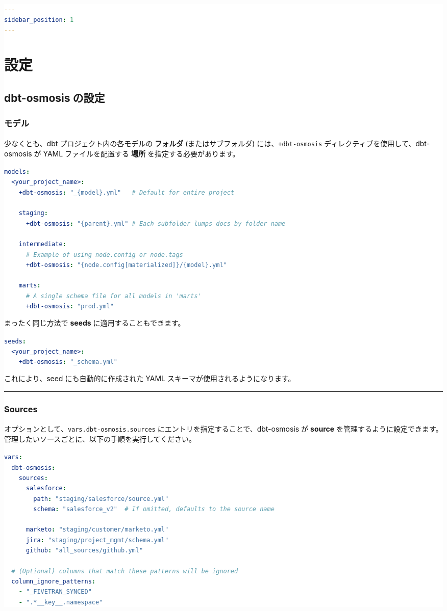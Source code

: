 ```yaml
---
sidebar_position: 1
---
```

# 設定

## dbt-osmosis の設定

### モデル

少なくとも、dbt プロジェクト内の各モデルの **フォルダ** (またはサブフォルダ) には、`+dbt-osmosis` ディレクティブを使用して、dbt-osmosis が YAML ファイルを配置する **場所** を指定する必要があります。

```yaml title="dbt_project.yml"
models:
  <your_project_name>:
    +dbt-osmosis: "_{model}.yml"   # Default for entire project

    staging:
      +dbt-osmosis: "{parent}.yml" # Each subfolder lumps docs by folder name

    intermediate:
      # Example of using node.config or node.tags
      +dbt-osmosis: "{node.config[materialized]}/{model}.yml"

    marts:
      # A single schema file for all models in 'marts'
      +dbt-osmosis: "prod.yml"
```

まったく同じ方法で **seeds** に適用することもできます。

```yaml title="dbt_project.yml"
seeds:
  <your_project_name>:
    +dbt-osmosis: "_schema.yml"
```

これにより、seed にも自動的に作成された YAML スキーマが使用されるようになります。

---

### Sources

オプションとして、`vars.dbt-osmosis.sources` にエントリを指定することで、dbt-osmosis が **source** を管理するように設定できます。管理したいソースごとに、以下の手順を実行してください。

```yaml title="dbt_project.yml"
vars:
  dbt-osmosis:
    sources:
      salesforce:
        path: "staging/salesforce/source.yml"
        schema: "salesforce_v2"  # If omitted, defaults to the source name

      marketo: "staging/customer/marketo.yml"
      jira: "staging/project_mgmt/schema.yml"
      github: "all_sources/github.yml"

  # (Optional) columns that match these patterns will be ignored
  column_ignore_patterns:
    - "_FIVETRAN_SYNCED"
    - ".*__key__.namespace"
```
